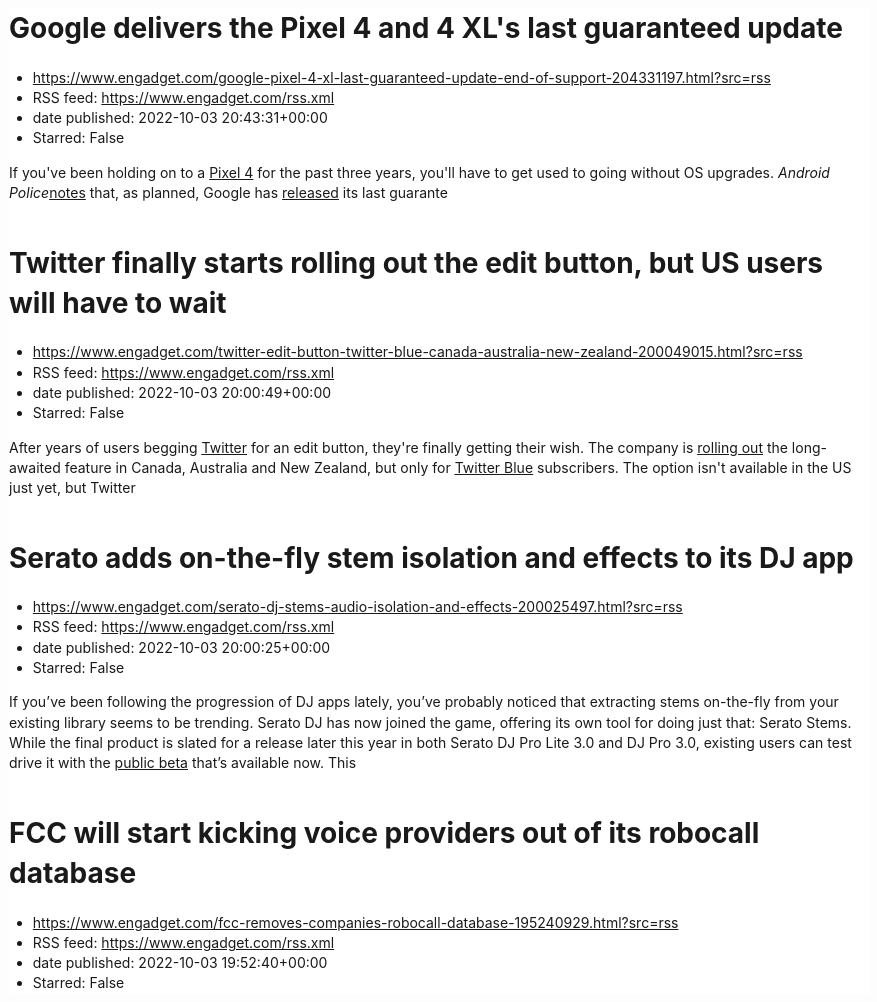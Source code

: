 # Google delivers the Pixel 4 and 4 XL's last guaranteed update
 - https://www.engadget.com/google-pixel-4-xl-last-guaranteed-update-end-of-support-204331197.html?src=rss
 - RSS feed: https://www.engadget.com/rss.xml
 - date published: 2022-10-03 20:43:31+00:00
 - Starred: False

<p>If you've been holding on to a <a href="https://www.engadget.com/2019-10-21-google-pixel-4-and-4-xl-review-motion-sense-cameras.html">Pixel 4</a> for the past three years, you'll have to get used to going without OS upgrades. <em>Android Police</em><a href="https://www.androidpolice.com/pixel-october-2022-security-patch/">notes</a> that, as planned, Google has <a href="https://support.google.com/pixelphone/thread/182185261/google-pixel-update-october-2022?hl=en">released</a> its last guarante

# Twitter finally starts rolling out the edit button, but US users will have to wait
 - https://www.engadget.com/twitter-edit-button-twitter-blue-canada-australia-new-zealand-200049015.html?src=rss
 - RSS feed: https://www.engadget.com/rss.xml
 - date published: 2022-10-03 20:00:49+00:00
 - Starred: False

<p>After years of users begging <a href="https://www.engadget.com/tag/twitter/"><ins>Twitter</ins></a> for an edit button, they're finally getting their wish. The company is <a href="https://twitter.com/TwitterBlue/status/1576980429814759424"><ins>rolling out</ins></a> the long-awaited feature in Canada, Australia and New Zealand, but only for <a href="https://www.engadget.com/tag/twitter%20blue/"><ins>Twitter Blue</ins></a> subscribers. The option isn't available in the US just yet, but Twitter

# Serato adds on-the-fly stem isolation and effects to its DJ app
 - https://www.engadget.com/serato-dj-stems-audio-isolation-and-effects-200025497.html?src=rss
 - RSS feed: https://www.engadget.com/rss.xml
 - date published: 2022-10-03 20:00:25+00:00
 - Starred: False

<p>If you’ve been following the progression of DJ apps lately, you’ve probably noticed that extracting stems on-the-fly from your existing library seems to be trending. Serato DJ has now joined the game, offering its own tool for doing just that: Serato Stems. While the final product is slated for a release later this year in both Serato DJ Pro Lite 3.0 and DJ Pro 3.0, existing users can test drive it with the <a href="https://serato.com/forum/area/743">public beta</a> that’s available now. This

# FCC will start kicking voice providers out of its robocall database
 - https://www.engadget.com/fcc-removes-companies-robocall-database-195240929.html?src=rss
 - RSS feed: https://www.engadget.com/rss.xml
 - date published: 2022-10-03 19:52:40+00:00
 - Starred: False
